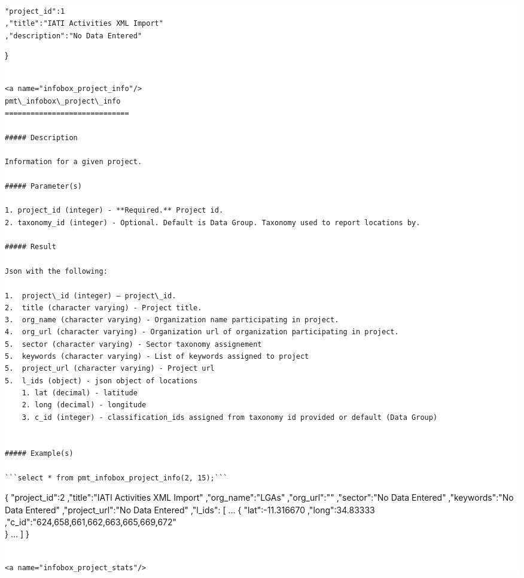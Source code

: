 	"project_id":1
	,"title":"IATI Activities XML Import"
	,"description":"No Data Entered"
}
```

<a name="infobox_project_info"/>
pmt\_infobox\_project\_info
=============================

##### Description

Information for a given project.

##### Parameter(s)

1. project_id (integer) - **Required.** Project id.
2. taxonomy_id (integer) - Optional. Default is Data Group. Taxonomy used to report locations by.

##### Result

Json with the following:

1.  project\_id (integer) – project\_id.
2.  title (character varying) - Project title.
3.  org_name (character varying) - Organization name participating in project.
4.  org_url (character varying) - Organization url of organization participating in project.
5.  sector (character varying) - Sector taxonomy assignement
5.  keywords (character varying) - List of keywords assigned to project
5.  project_url (character varying) - Project url
5.  l_ids (object) - json object of locations
	1. lat (decimal) - latitude
	2. long (decimal) - longitude
	3. c_id (integer) - classification_ids assigned from taxonomy id provided or default (Data Group)


##### Example(s)

```select * from pmt_infobox_project_info(2, 15);```

```
{
	"project_id":2
	,"title":"IATI Activities XML Import"
	,"org_name":"LGAs"
	,"org_url":""
	,"sector":"No Data Entered"
	,"keywords":"No Data Entered"
	,"project_url":"No Data Entered"
	,"l_ids":
		[
			...
			{
			"lat":-11.316670
			,"long":34.83333
			,"c_id":"624,658,661,662,663,665,669,672"	
			}
			...
		]
}
```

<a name="infobox_project_stats"/>
```